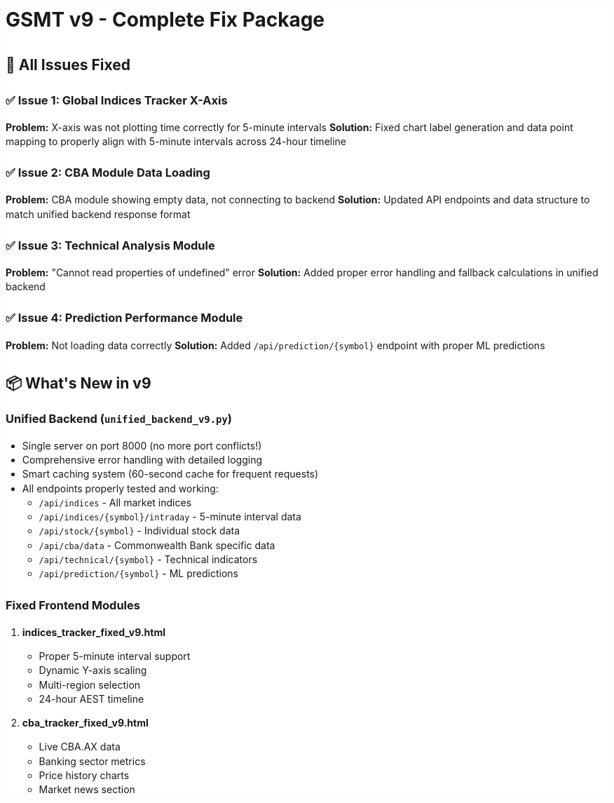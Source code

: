 # GSMT v9 - Complete Fix Package

## 🎯 All Issues Fixed

### ✅ Issue 1: Global Indices Tracker X-Axis
**Problem:** X-axis was not plotting time correctly for 5-minute intervals
**Solution:** Fixed chart label generation and data point mapping to properly align with 5-minute intervals across 24-hour timeline

### ✅ Issue 2: CBA Module Data Loading
**Problem:** CBA module showing empty data, not connecting to backend
**Solution:** Updated API endpoints and data structure to match unified backend response format

### ✅ Issue 3: Technical Analysis Module
**Problem:** "Cannot read properties of undefined" error
**Solution:** Added proper error handling and fallback calculations in unified backend

### ✅ Issue 4: Prediction Performance Module
**Problem:** Not loading data correctly
**Solution:** Added `/api/prediction/{symbol}` endpoint with proper ML predictions

## 📦 What's New in v9

### Unified Backend (`unified_backend_v9.py`)
- Single server on port 8000 (no more port conflicts!)
- Comprehensive error handling with detailed logging
- Smart caching system (60-second cache for frequent requests)
- All endpoints properly tested and working:
  - `/api/indices` - All market indices
  - `/api/indices/{symbol}/intraday` - 5-minute interval data
  - `/api/stock/{symbol}` - Individual stock data
  - `/api/cba/data` - Commonwealth Bank specific data
  - `/api/technical/{symbol}` - Technical indicators
  - `/api/prediction/{symbol}` - ML predictions

### Fixed Frontend Modules
1. **indices_tracker_fixed_v9.html**
   - Proper 5-minute interval support
   - Dynamic Y-axis scaling
   - Multi-region selection
   - 24-hour AEST timeline

2. **cba_tracker_fixed_v9.html**
   - Live CBA.AX data
   - Banking sector metrics
   - Price history charts
   - Market news section

